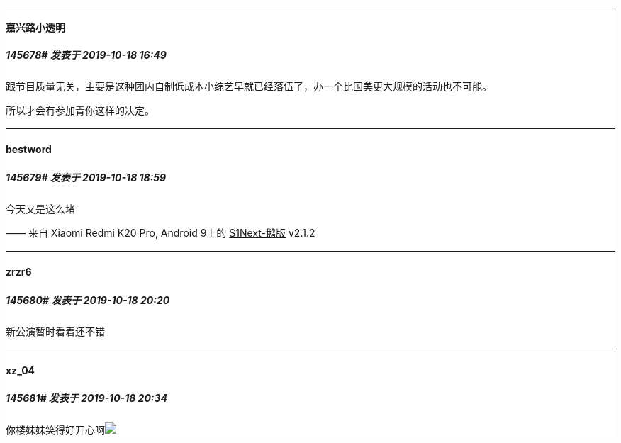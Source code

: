





-----

####  嘉兴路小透明  
##### 145678#       发表于 2019-10-18 16:49




跟节目质量无关，主要是这种团内自制低成本小综艺早就已经落伍了，办一个比国美更大规模的活动也不可能。

所以才会有参加青你这样的决定。







-----

####  bestword  
##### 145679#       发表于 2019-10-18 18:59




今天又是这么堵

—— 来自 Xiaomi Redmi K20 Pro, Android 9上的 [S1Next-鹅版](https://github.com/ykrank/S1-Next/releases) v2.1.2







-----

####  zrzr6  
##### 145680#       发表于 2019-10-18 20:20




新公演暂时看着还不错







-----

####  xz_04  
##### 145681#       发表于 2019-10-18 20:34




你楼妹妹笑得好开心啊<img src="https://static.saraba1st.com/image/smiley/face2017/066.png" referrerpolicy="no-referrer">
